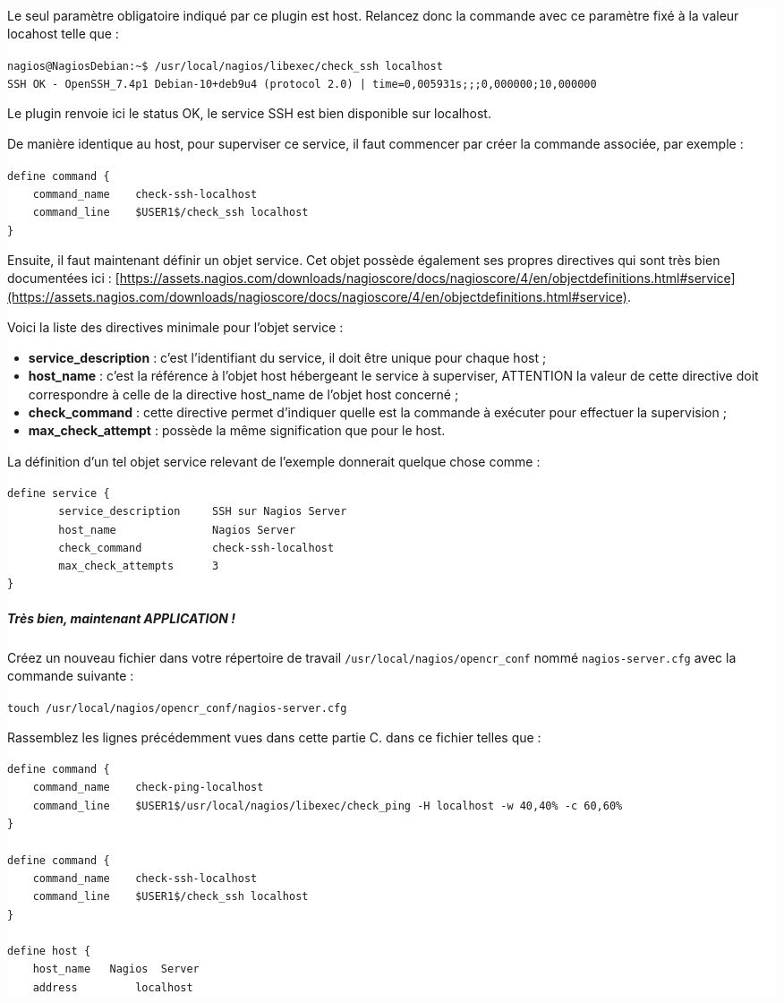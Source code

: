 Le seul paramètre obligatoire indiqué par ce plugin est host. Relancez donc la commande avec ce paramètre fixé à la valeur locahost telle que : 

````shell
nagios@NagiosDebian:~$ /usr/local/nagios/libexec/check_ssh localhost
SSH OK - OpenSSH_7.4p1 Debian-10+deb9u4 (protocol 2.0) | time=0,005931s;;;0,000000;10,000000
````

Le plugin renvoie ici le status OK, le service SSH est bien disponible sur localhost.

De manière identique au host, pour superviser ce service, il faut commencer par créer la commande associée, par exemple : 

````console
define command {
	command_name	check-ssh-localhost
	command_line	$USER1$/check_ssh localhost
}
````

Ensuite, il faut maintenant définir un objet service. Cet objet possède également ses propres directives qui sont très bien documentées ici : [https://assets.nagios.com/downloads/nagioscore/docs/nagioscore/4/en/objectdefinitions.html#service](https://assets.nagios.com/downloads/nagioscore/docs/nagioscore/4/en/objectdefinitions.html#service).

Voici la liste des directives minimale pour l’objet service : 

- **service_description** : c’est l’identifiant du service, il doit être unique pour chaque host ;
- **host_name** : c’est la référence à l’objet host hébergeant le service à superviser, ATTENTION la valeur de cette directive doit correspondre à celle de la directive host_name de l’objet host concerné ;
- **check_command** : cette directive permet d’indiquer quelle est la commande à exécuter pour effectuer la supervision ;
- **max_check_attempt** : possède la même signification que pour le host.

La définition d’un tel objet service relevant de l’exemple donnerait quelque chose comme : 

````console
define service {
        service_description     SSH sur Nagios Server
        host_name               Nagios Server
        check_command           check-ssh-localhost
        max_check_attempts      3
}
````

##### Très bien, maintenant APPLICATION !

Créez un nouveau fichier dans votre répertoire de travail `/usr/local/nagios/opencr_conf` nommé `nagios-server.cfg` avec la commande suivante : 

````shell
touch /usr/local/nagios/opencr_conf/nagios-server.cfg
````

Rassemblez les lignes précédemment vues dans cette partie C. dans ce fichier telles que  : 

````console
define command {
	command_name	check-ping-localhost
	command_line	$USER1$/usr/local/nagios/libexec/check_ping -H localhost -w 40,40% -c 60,60%
}

define command {
	command_name	check-ssh-localhost
	command_line	$USER1$/check_ssh localhost
}

define host {
	host_name	Nagios 	Server
	address			localhost
````
